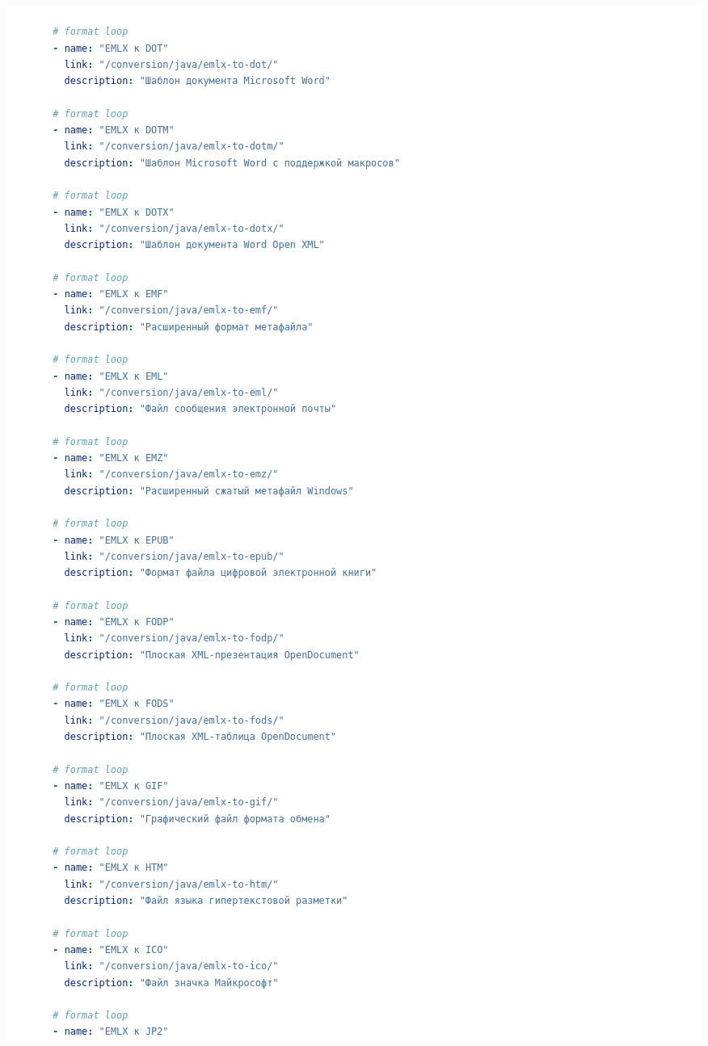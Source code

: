 ```yaml

        # format loop
        - name: "EMLX к DOT"
          link: "/conversion/java/emlx-to-dot/"
          description: "Шаблон документа Microsoft Word"

        # format loop
        - name: "EMLX к DOTM"
          link: "/conversion/java/emlx-to-dotm/"
          description: "Шаблон Microsoft Word с поддержкой макросов"

        # format loop
        - name: "EMLX к DOTX"
          link: "/conversion/java/emlx-to-dotx/"
          description: "Шаблон документа Word Open XML"

        # format loop
        - name: "EMLX к EMF"
          link: "/conversion/java/emlx-to-emf/"
          description: "Расширенный формат метафайла"

        # format loop
        - name: "EMLX к EML"
          link: "/conversion/java/emlx-to-eml/"
          description: "Файл сообщения электронной почты"

        # format loop
        - name: "EMLX к EMZ"
          link: "/conversion/java/emlx-to-emz/"
          description: "Расширенный сжатый метафайл Windows"

        # format loop
        - name: "EMLX к EPUB"
          link: "/conversion/java/emlx-to-epub/"
          description: "Формат файла цифровой электронной книги"

        # format loop
        - name: "EMLX к FODP"
          link: "/conversion/java/emlx-to-fodp/"
          description: "Плоская XML-презентация OpenDocument"

        # format loop
        - name: "EMLX к FODS"
          link: "/conversion/java/emlx-to-fods/"
          description: "Плоская XML-таблица OpenDocument"

        # format loop
        - name: "EMLX к GIF"
          link: "/conversion/java/emlx-to-gif/"
          description: "Графический файл формата обмена"

        # format loop
        - name: "EMLX к HTM"
          link: "/conversion/java/emlx-to-htm/"
          description: "Файл языка гипертекстовой разметки"

        # format loop
        - name: "EMLX к ICO"
          link: "/conversion/java/emlx-to-ico/"
          description: "Файл значка Майкрософт"

        # format loop
        - name: "EMLX к JP2"
```
